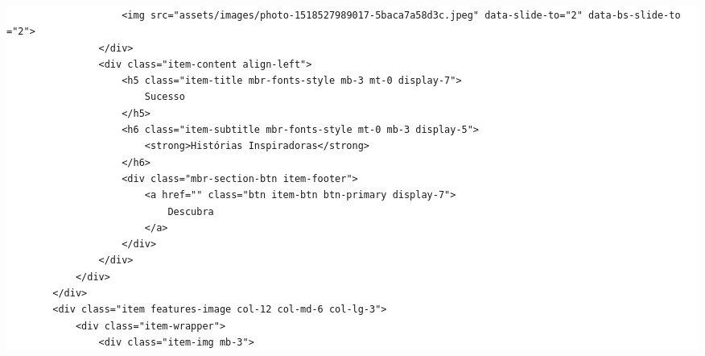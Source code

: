                         <img src="assets/images/photo-1518527989017-5baca7a58d3c.jpeg" data-slide-to="2" data-bs-slide-to="2">
                    </div>
                    <div class="item-content align-left">
                        <h5 class="item-title mbr-fonts-style mb-3 mt-0 display-7">
                            Sucesso
                        </h5>
                        <h6 class="item-subtitle mbr-fonts-style mt-0 mb-3 display-5">
                            <strong>Histórias Inspiradoras</strong>
                        </h6>
                        <div class="mbr-section-btn item-footer">
                            <a href="" class="btn item-btn btn-primary display-7">
                                Descubra
                            </a>
                        </div>
                    </div>
                </div>
            </div>
            <div class="item features-image col-12 col-md-6 col-lg-3">
                <div class="item-wrapper">
                    <div class="item-img mb-3">